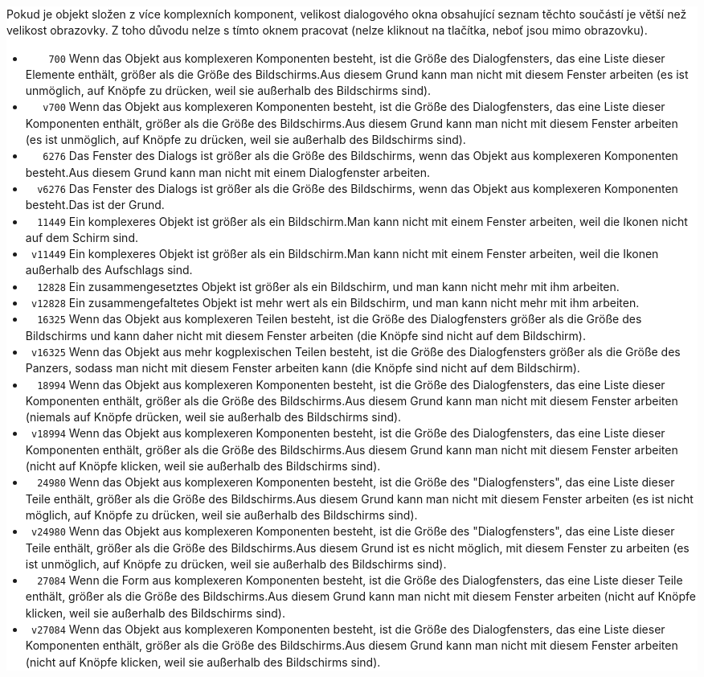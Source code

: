 Pokud je objekt složen z více komplexních komponent, velikost dialogového okna obsahující seznam těchto součástí je větší než velikost obrazovky. Z toho důvodu nelze s tímto oknem pracovat (nelze kliknout na tlačítka, neboť jsou mimo obrazovku). 

- `    700` Wenn das Objekt aus komplexeren Komponenten besteht, ist die Größe des Dialogfensters, das eine Liste dieser Elemente enthält, größer als die Größe des Bildschirms.Aus diesem Grund kann man nicht mit diesem Fenster arbeiten (es ist unmöglich, auf Knöpfe zu drücken, weil sie außerhalb des Bildschirms sind).
- `   v700` Wenn das Objekt aus komplexeren Komponenten besteht, ist die Größe des Dialogfensters, das eine Liste dieser Komponenten enthält, größer als die Größe des Bildschirms.Aus diesem Grund kann man nicht mit diesem Fenster arbeiten (es ist unmöglich, auf Knöpfe zu drücken, weil sie außerhalb des Bildschirms sind).
- `   6276` Das Fenster des Dialogs ist größer als die Größe des Bildschirms, wenn das Objekt aus komplexeren Komponenten besteht.Aus diesem Grund kann man nicht mit einem Dialogfenster arbeiten.
- `  v6276` Das Fenster des Dialogs ist größer als die Größe des Bildschirms, wenn das Objekt aus komplexeren Komponenten besteht.Das ist der Grund.
- `  11449` Ein komplexeres Objekt ist größer als ein Bildschirm.Man kann nicht mit einem Fenster arbeiten, weil die Ikonen nicht auf dem Schirm sind.
- ` v11449` Ein komplexeres Objekt ist größer als ein Bildschirm.Man kann nicht mit einem Fenster arbeiten, weil die Ikonen außerhalb des Aufschlags sind.
- `  12828` Ein zusammengesetztes Objekt ist größer als ein Bildschirm, und man kann nicht mehr mit ihm arbeiten.
- ` v12828` Ein zusammengefaltetes Objekt ist mehr wert als ein Bildschirm, und man kann nicht mehr mit ihm arbeiten.
- `  16325` Wenn das Objekt aus komplexeren Teilen besteht, ist die Größe des Dialogfensters größer als die Größe des Bildschirms und kann daher nicht mit diesem Fenster arbeiten (die Knöpfe sind nicht auf dem Bildschirm).
- ` v16325` Wenn das Objekt aus mehr kogplexischen Teilen besteht, ist die Größe des Dialogfensters größer als die Größe des Panzers, sodass man nicht mit diesem Fenster arbeiten kann (die Knöpfe sind nicht auf dem Bildschirm).
- `  18994` Wenn das Objekt aus komplexeren Komponenten besteht, ist die Größe des Dialogfensters, das eine Liste dieser Komponenten enthält, größer als die Größe des Bildschirms.Aus diesem Grund kann man nicht mit diesem Fenster arbeiten (niemals auf Knöpfe drücken, weil sie außerhalb des Bildschirms sind).
- ` v18994` Wenn das Objekt aus komplexeren Komponenten besteht, ist die Größe des Dialogfensters, das eine Liste dieser Komponenten enthält, größer als die Größe des Bildschirms.Aus diesem Grund kann man nicht mit diesem Fenster arbeiten (nicht auf Knöpfe klicken, weil sie außerhalb des Bildschirms sind).
- `  24980` Wenn das Objekt aus komplexeren Komponenten besteht, ist die Größe des "Dialogfensters", das eine Liste dieser Teile enthält, größer als die Größe des Bildschirms.Aus diesem Grund kann man nicht mit diesem Fenster arbeiten (es ist nicht möglich, auf Knöpfe zu drücken, weil sie außerhalb des Bildschirms sind).
- ` v24980` Wenn das Objekt aus komplexeren Komponenten besteht, ist die Größe des "Dialogfensters", das eine Liste dieser Teile enthält, größer als die Größe des Bildschirms.Aus diesem Grund ist es nicht möglich, mit diesem Fenster zu arbeiten (es ist unmöglich, auf Knöpfe zu drücken, weil sie außerhalb des Bildschirms sind).
- `  27084` Wenn die Form aus komplexeren Komponenten besteht, ist die Größe des Dialogfensters, das eine Liste dieser Teile enthält, größer als die Größe des Bildschirms.Aus diesem Grund kann man nicht mit diesem Fenster arbeiten (nicht auf Knöpfe klicken, weil sie außerhalb des Bildschirms sind).
- ` v27084` Wenn das Objekt aus komplexeren Komponenten besteht, ist die Größe des Dialogfensters, das eine Liste dieser Komponenten enthält, größer als die Größe des Bildschirms.Aus diesem Grund kann man nicht mit diesem Fenster arbeiten (nicht auf Knöpfe klicken, weil sie außerhalb des Bildschirms sind).
